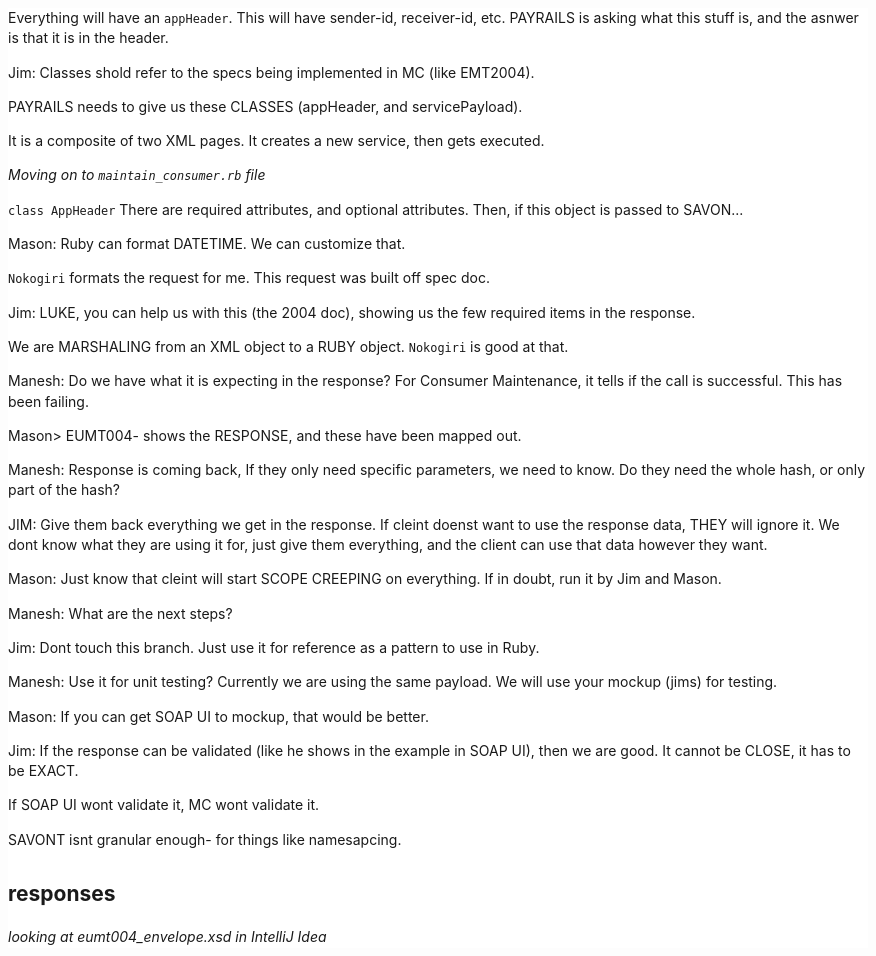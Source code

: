 Everything will have an `appHeader`. This will have sender-id, receiver-id, etc. PAYRAILS is asking what this stuff is, and the asnwer is that it is in the header.

Jim: Classes shold refer to the specs being implemented in MC (like EMT2004).

PAYRAILS needs to give us these CLASSES (appHeader, and servicePayload).

It is a composite of two XML pages.
It creates a new service, then gets executed.

*Moving on to `maintain_consumer.rb` file*

`class AppHeader` There are required attributes, and optional attributes.
Then, if this object is passed to SAVON...

Mason: Ruby can format DATETIME. We can customize that.

`Nokogiri` formats the request for me.
This request was built off spec doc.

Jim: LUKE, you can help us with this (the 2004 doc), showing us the few required items in the response.

We are MARSHALING from an XML object to a RUBY object. `Nokogiri` is good at that.

Manesh: Do we have what it is expecting in the response? For Consumer Maintenance, it tells if the call is successful. This has been failing.

Mason> EUMT004- shows the RESPONSE, and these have been mapped out.

Manesh: Response is coming back, If they only need specific parameters, we need to know. Do they need the whole hash, or only part of the hash?

JIM: Give them back everything we get in the response. If cleint doenst want to use the response data, THEY will ignore it. We dont know what they are using it for, just give them everything, and the client can use that data however they want.

Mason: Just know that cleint will start SCOPE CREEPING on everything. If in doubt, run it by Jim and Mason.


Manesh: What are the next steps?

Jim: Dont touch this branch. Just use it for reference as a pattern to use in Ruby.

Manesh: Use it for unit testing? Currently we are using the same payload. We will use your mockup (jims) for testing.

Mason: If you can get SOAP UI to mockup, that would be better.

Jim: If the response can be validated (like he shows in the example in SOAP UI), then we are good. It cannot be CLOSE, it has to be EXACT.

If SOAP UI wont validate it, MC wont validate it.

SAVONT isnt granular enough- for things like namesapcing.


## responses
*looking at eumt004_envelope.xsd in IntelliJ Idea*
